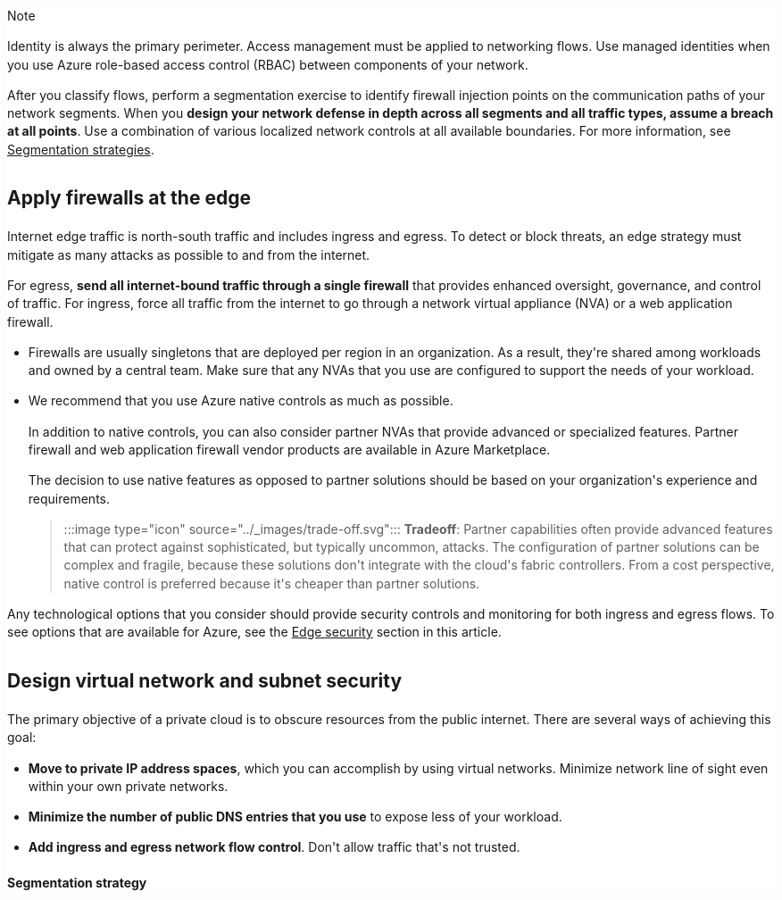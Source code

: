 > [!NOTE]
> Identity is always the primary perimeter. Access management must be applied to networking flows. Use managed identities when you use Azure role-based access control (RBAC) between components of your network.

After you classify flows, perform a segmentation exercise to identify firewall injection points on the communication paths of your network segments. When you **design your network defense in depth across all segments and all traffic types, assume a breach at all points**. Use a combination of various localized network controls at all available boundaries. For more information, see [Segmentation strategies](segmentation.md).

## Apply firewalls at the edge

Internet edge traffic is north-south traffic and includes ingress and egress. To detect or block threats, an edge strategy must mitigate as many attacks as possible to and from the internet.

For egress, **send all internet-bound traffic through a single firewall** that provides enhanced oversight, governance, and control of traffic. For ingress, force all traffic from the internet to go through a network virtual appliance (NVA) or a web application firewall.

- Firewalls are usually singletons that are deployed per region in an organization. As a result, they're shared among workloads and owned by a central team. Make sure that any NVAs that you use are configured to support the needs of your workload.

- We recommend that you use Azure native controls as much as possible.

  In addition to native controls, you can also consider partner NVAs that provide advanced or specialized features. Partner firewall and web application firewall vendor products are available in Azure Marketplace.

  The decision to use native features as opposed to partner solutions should be based on your organization's experience and requirements.

  > :::image type="icon" source="../_images/trade-off.svg"::: **Tradeoff**: Partner capabilities often provide advanced features that can protect against sophisticated, but typically uncommon, attacks. The configuration of partner solutions can be complex and fragile, because these solutions don't integrate with the cloud's fabric controllers. From a cost perspective, native control is preferred because it's cheaper than partner solutions.

Any technological options that you consider should provide security controls and monitoring for both ingress and egress flows. To see options that are available for Azure, see the [Edge security](#edge-security) section in this article.

## Design virtual network and subnet security

The primary objective of a private cloud is to obscure resources from the public internet. There are several ways of achieving this goal:

- **Move to private IP address spaces**, which you can accomplish by using virtual networks. Minimize network line of sight even within your own private networks.

- **Minimize the number of public DNS entries that you use** to expose less of your workload.

- **Add ingress and egress network flow control**. Don't allow traffic that's not trusted.

#### Segmentation strategy
